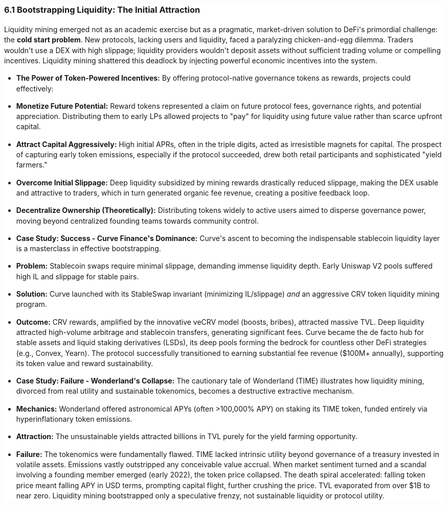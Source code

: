 ### 6.1 Bootstrapping Liquidity: The Initial Attraction

Liquidity mining emerged not as an academic exercise but as a pragmatic, market-driven solution to DeFi's primordial challenge: the **cold start problem**. New protocols, lacking users and liquidity, faced a paralyzing chicken-and-egg dilemma. Traders wouldn't use a DEX with high slippage; liquidity providers wouldn't deposit assets without sufficient trading volume or compelling incentives. Liquidity mining shattered this deadlock by injecting powerful economic incentives into the system.

*   **The Power of Token-Powered Incentives:** By offering protocol-native governance tokens as rewards, projects could effectively:

*   **Monetize Future Potential:** Reward tokens represented a claim on future protocol fees, governance rights, and potential appreciation. Distributing them to early LPs allowed projects to "pay" for liquidity using future value rather than scarce upfront capital.

*   **Attract Capital Aggressively:** High initial APRs, often in the triple digits, acted as irresistible magnets for capital. The prospect of capturing early token emissions, especially if the protocol succeeded, drew both retail participants and sophisticated "yield farmers."

*   **Overcome Initial Slippage:** Deep liquidity subsidized by mining rewards drastically reduced slippage, making the DEX usable and attractive to traders, which in turn generated organic fee revenue, creating a positive feedback loop.

*   **Decentralize Ownership (Theoretically):** Distributing tokens widely to active users aimed to disperse governance power, moving beyond centralized founding teams towards community control.

*   **Case Study: Success - Curve Finance's Dominance:** Curve's ascent to becoming the indispensable stablecoin liquidity layer is a masterclass in effective bootstrapping.

*   **Problem:** Stablecoin swaps require minimal slippage, demanding immense liquidity depth. Early Uniswap V2 pools suffered high IL and slippage for stable pairs.

*   **Solution:** Curve launched with its StableSwap invariant (minimizing IL/slippage) *and* an aggressive CRV token liquidity mining program.

*   **Outcome:** CRV rewards, amplified by the innovative veCRV model (boosts, bribes), attracted massive TVL. Deep liquidity attracted high-volume arbitrage and stablecoin transfers, generating significant fees. Curve became the de facto hub for stable assets and liquid staking derivatives (LSDs), its deep pools forming the bedrock for countless other DeFi strategies (e.g., Convex, Yearn). The protocol successfully transitioned to earning substantial fee revenue ($100M+ annually), supporting its token value and reward sustainability.

*   **Case Study: Failure - Wonderland's Collapse:** The cautionary tale of Wonderland (TIME) illustrates how liquidity mining, divorced from real utility and sustainable tokenomics, becomes a destructive extractive mechanism.

*   **Mechanics:** Wonderland offered astronomical APYs (often >100,000% APY) on staking its TIME token, funded entirely via hyperinflationary token emissions.

*   **Attraction:** The unsustainable yields attracted billions in TVL purely for the yield farming opportunity.

*   **Failure:** The tokenomics were fundamentally flawed. TIME lacked intrinsic utility beyond governance of a treasury invested in volatile assets. Emissions vastly outstripped any conceivable value accrual. When market sentiment turned and a scandal involving a founding member emerged (early 2022), the token price collapsed. The death spiral accelerated: falling token price meant falling APY in USD terms, prompting capital flight, further crushing the price. TVL evaporated from over $1B to near zero. Liquidity mining bootstrapped only a speculative frenzy, not sustainable liquidity or protocol utility.
